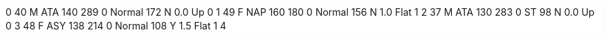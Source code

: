   </thead>
  <tbody>
    <tr>
      <th>0</th>
      <td>40</td>
      <td>M</td>
      <td>ATA</td>
      <td>140</td>
      <td>289</td>
      <td>0</td>
      <td>Normal</td>
      <td>172</td>
      <td>N</td>
      <td>0.0</td>
      <td>Up</td>
      <td>0</td>
    </tr>
    <tr>
      <th>1</th>
      <td>49</td>
      <td>F</td>
      <td>NAP</td>
      <td>160</td>
      <td>180</td>
      <td>0</td>
      <td>Normal</td>
      <td>156</td>
      <td>N</td>
      <td>1.0</td>
      <td>Flat</td>
      <td>1</td>
    </tr>
    <tr>
      <th>2</th>
      <td>37</td>
      <td>M</td>
      <td>ATA</td>
      <td>130</td>
      <td>283</td>
      <td>0</td>
      <td>ST</td>
      <td>98</td>
      <td>N</td>
      <td>0.0</td>
      <td>Up</td>
      <td>0</td>
    </tr>
    <tr>
      <th>3</th>
      <td>48</td>
      <td>F</td>
      <td>ASY</td>
      <td>138</td>
      <td>214</td>
      <td>0</td>
      <td>Normal</td>
      <td>108</td>
      <td>Y</td>
      <td>1.5</td>
      <td>Flat</td>
      <td>1</td>
    </tr>
    <tr>
      <th>4</th>
